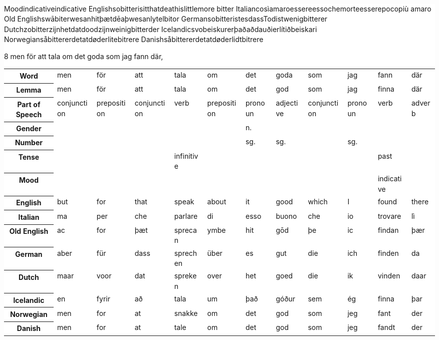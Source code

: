 <tr><th>Mood</th><td></td><td></td><td>indicative</td><td></td><td></td><td></td><td>indicative</td><td></td><td></td></tr>
<tr><th>English</th><td>so</td><td>bitter</td><td>is</td><td>it</td><td>that</td><td>death</td><td>is</td><td>little</td><td>more bitter</td></tr>
<tr><th>Italian</th><td>così</td><td>amaro</td><td>essere</td><td>esso</td><td>che</td><td>morte</td><td>essere</td><td>poco</td><td>più amaro</td></tr>
<tr><th>Old English</th><td>swā</td><td>biter</td><td>wesan</td><td>hit</td><td>þæt</td><td>dēaþ</td><td>wesan</td><td>lytel</td><td>bitor</td></tr>
<tr><th>German</th><td>so</td><td>bitter</td><td>ist</td><td>es</td><td>dass</td><td>Tod</td><td>ist</td><td>wenig</td><td>bitterer</td></tr>
<tr><th>Dutch</th><td>zo</td><td>bitter</td><td>zijn</td><td>het</td><td>dat</td><td>dood</td><td>zijn</td><td>weinig</td><td>bitterder</td></tr>
<tr><th>Icelandic</th><td>svo</td><td>beiskur</td><td>er</td><td>það</td><td>að</td><td>dauði</td><td>er</td><td>lítið</td><td>beiskari</td></tr>
<tr><th>Norwegian</th><td>så</td><td>bitter</td><td>er</td><td>det</td><td>at</td><td>død</td><td>er</td><td>lite</td><td>bitrere</td></tr>
<tr><th>Danish</th><td>så</td><td>bitter</td><td>er</td><td>det</td><td>at</td><td>død</td><td>er</td><td>lidt</td><td>bitrere</td></tr>
</table>

8 men för att tala om det goda som jag fann där,

<table>
<tr><th>Word</th><td>men</td><td>för</td><td>att</td><td>tala</td><td>om</td><td>det</td><td>goda</td><td>som</td><td>jag</td><td>fann</td><td>där</td></tr>
<tr><th>Lemma</th><td>men</td><td>för</td><td>att</td><td>tala</td><td>om</td><td>det</td><td>god</td><td>som</td><td>jag</td><td>finna</td><td>där</td></tr>
<tr><th>Part of Speech</th><td>conjunction</td><td>preposition</td><td>conjunction</td><td>verb</td><td>preposition</td><td>pronoun</td><td>adjective</td><td>conjunction</td><td>pronoun</td><td>verb</td><td>adverb</td></tr>
<tr><th>Gender</th><td></td><td></td><td></td><td></td><td></td><td>n.</td><td></td><td></td><td></td><td></td><td></td></tr>
<tr><th>Number</th><td></td><td></td><td></td><td></td><td></td><td>sg.</td><td>sg.</td><td></td><td>sg.</td><td></td><td></td></tr>
<tr><th>Tense</th><td></td><td></td><td></td><td>infinitive</td><td></td><td></td><td></td><td></td><td></td><td>past</td><td></td></tr>
<tr><th>Mood</th><td></td><td></td><td></td><td></td><td></td><td></td><td></td><td></td><td></td><td>indicative</td><td></td></tr>
<tr><th>English</th><td>but</td><td>for</td><td>that</td><td>speak</td><td>about</td><td>it</td><td>good</td><td>which</td><td>I</td><td>found</td><td>there</td></tr>
<tr><th>Italian</th><td>ma</td><td>per</td><td>che</td><td>parlare</td><td>di</td><td>esso</td><td>buono</td><td>che</td><td>io</td><td>trovare</td><td>lì</td></tr>
<tr><th>Old English</th><td>ac</td><td>for</td><td>þæt</td><td>sprecan</td><td>ymbe</td><td>hit</td><td>gōd</td><td>þe</td><td>ic</td><td>findan</td><td>þær</td></tr>
<tr><th>German</th><td>aber</td><td>für</td><td>dass</td><td>sprechen</td><td>über</td><td>es</td><td>gut</td><td>die</td><td>ich</td><td>finden</td><td>da</td></tr>
<tr><th>Dutch</th><td>maar</td><td>voor</td><td>dat</td><td>spreken</td><td>over</td><td>het</td><td>goed</td><td>die</td><td>ik</td><td>vinden</td><td>daar</td></tr>
<tr><th>Icelandic</th><td>en</td><td>fyrir</td><td>að</td><td>tala</td><td>um</td><td>það</td><td>góður</td><td>sem</td><td>ég</td><td>finna</td><td>þar</td></tr>
<tr><th>Norwegian</th><td>men</td><td>for</td><td>at</td><td>snakke</td><td>om</td><td>det</td><td>god</td><td>som</td><td>jeg</td><td>fant</td><td>der</td></tr>
<tr><th>Danish</th><td>men</td><td>for</td><td>at</td><td>tale</td><td>om</td><td>det</td><td>god</td><td>som</td><td>jeg</td><td>fandt</td><td>der</td></tr>
</table>
